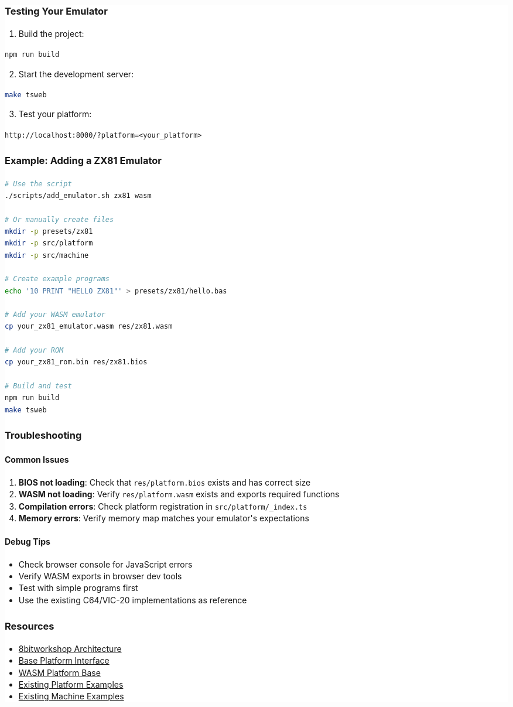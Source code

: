 ### Testing Your Emulator

1. Build the project:
```bash
npm run build
```

2. Start the development server:
```bash
make tsweb
```

3. Test your platform:
```
http://localhost:8000/?platform=<your_platform>
```

### Example: Adding a ZX81 Emulator

```bash
# Use the script
./scripts/add_emulator.sh zx81 wasm

# Or manually create files
mkdir -p presets/zx81
mkdir -p src/platform
mkdir -p src/machine

# Create example programs
echo '10 PRINT "HELLO ZX81"' > presets/zx81/hello.bas

# Add your WASM emulator
cp your_zx81_emulator.wasm res/zx81.wasm

# Add your ROM
cp your_zx81_rom.bin res/zx81.bios

# Build and test
npm run build
make tsweb
```

### Troubleshooting

#### Common Issues

1. **BIOS not loading**: Check that `res/platform.bios` exists and has correct size
2. **WASM not loading**: Verify `res/platform.wasm` exists and exports required functions
3. **Compilation errors**: Check platform registration in `src/platform/_index.ts`
4. **Memory errors**: Verify memory map matches your emulator's expectations

#### Debug Tips

- Check browser console for JavaScript errors
- Verify WASM exports in browser dev tools
- Test with simple programs first
- Use the existing C64/VIC-20 implementations as reference

### Resources

- [8bitworkshop Architecture](README.md)
- [Base Platform Interface](src/common/baseplatform.ts)
- [WASM Platform Base](src/common/wasmplatform.ts)
- [Existing Platform Examples](src/platform/)
- [Existing Machine Examples](src/machine/) 
